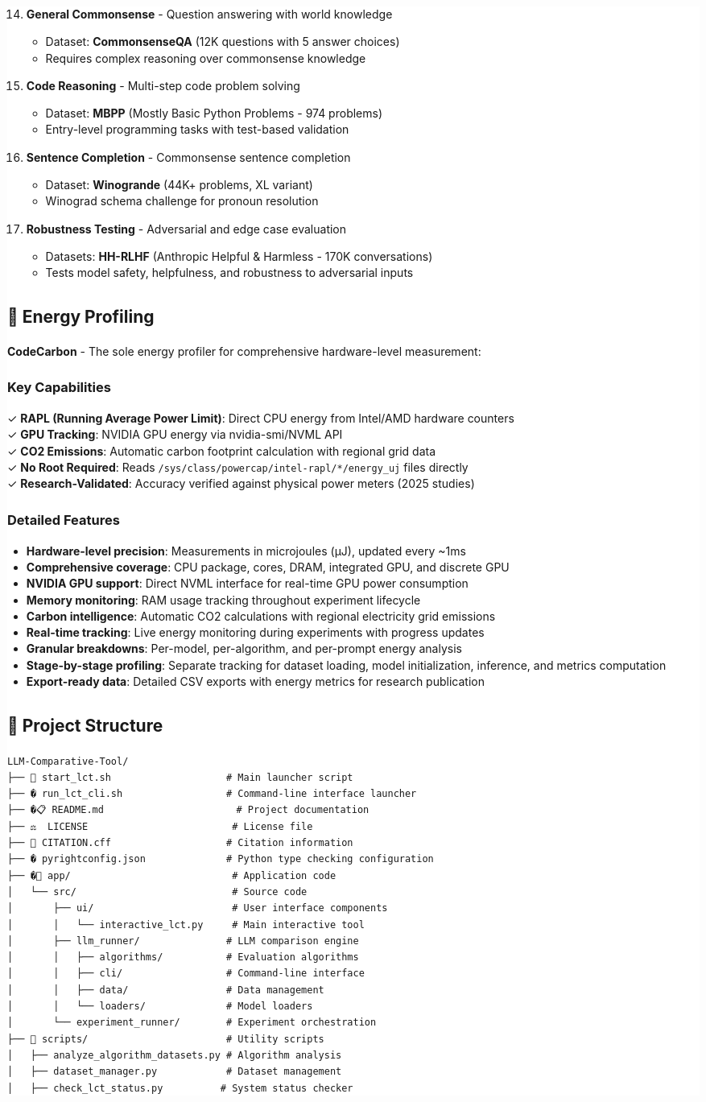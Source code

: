 14. **General Commonsense** - Question answering with world knowledge
    - Dataset: **CommonsenseQA** (12K questions with 5 answer choices)
    - Requires complex reasoning over commonsense knowledge

15. **Code Reasoning** - Multi-step code problem solving
    - Dataset: **MBPP** (Mostly Basic Python Problems - 974 problems)
    - Entry-level programming tasks with test-based validation

16. **Sentence Completion** - Commonsense sentence completion
    - Dataset: **Winogrande** (44K+ problems, XL variant)
    - Winograd schema challenge for pronoun resolution

17. **Robustness Testing** - Adversarial and edge case evaluation
    - Datasets: **HH-RLHF** (Anthropic Helpful & Harmless - 170K conversations)
    - Tests model safety, helpfulness, and robustness to adversarial inputs

## 🔋 Energy Profiling

**CodeCarbon** - The sole energy profiler for comprehensive hardware-level measurement:

### Key Capabilities

✓ **RAPL (Running Average Power Limit)**: Direct CPU energy from Intel/AMD hardware counters  
✓ **GPU Tracking**: NVIDIA GPU energy via nvidia-smi/NVML API  
✓ **CO2 Emissions**: Automatic carbon footprint calculation with regional grid data  
✓ **No Root Required**: Reads `/sys/class/powercap/intel-rapl/*/energy_uj` files directly  
✓ **Research-Validated**: Accuracy verified against physical power meters (2025 studies)

### Detailed Features

- **Hardware-level precision**: Measurements in microjoules (μJ), updated every ~1ms
- **Comprehensive coverage**: CPU package, cores, DRAM, integrated GPU, and discrete GPU
- **NVIDIA GPU support**: Direct NVML interface for real-time GPU power consumption
- **Memory monitoring**: RAM usage tracking throughout experiment lifecycle
- **Carbon intelligence**: Automatic CO2 calculations with regional electricity grid emissions
- **Real-time tracking**: Live energy monitoring during experiments with progress updates
- **Granular breakdowns**: Per-model, per-algorithm, and per-prompt energy analysis
- **Stage-by-stage profiling**: Separate tracking for dataset loading, model initialization, inference, and metrics computation
- **Export-ready data**: Detailed CSV exports with energy metrics for research publication

## 📁 Project Structure

```
LLM-Comparative-Tool/
├── 🚀 start_lct.sh                    # Main launcher script
├── � run_lct_cli.sh                  # Command-line interface launcher
├── �📋 README.md                       # Project documentation
├── ⚖️  LICENSE                         # License file
├── 📄 CITATION.cff                    # Citation information
├── � pyrightconfig.json              # Python type checking configuration
├── �📱 app/                            # Application code
│   └── src/                           # Source code
│       ├── ui/                        # User interface components
│       │   └── interactive_lct.py     # Main interactive tool
│       ├── llm_runner/               # LLM comparison engine
│       │   ├── algorithms/           # Evaluation algorithms
│       │   ├── cli/                  # Command-line interface
│       │   ├── data/                 # Data management
│       │   └── loaders/              # Model loaders
│       └── experiment_runner/        # Experiment orchestration
├── 📜 scripts/                        # Utility scripts
│   ├── analyze_algorithm_datasets.py # Algorithm analysis
│   ├── dataset_manager.py            # Dataset management
│   ├── check_lct_status.py          # System status checker
```